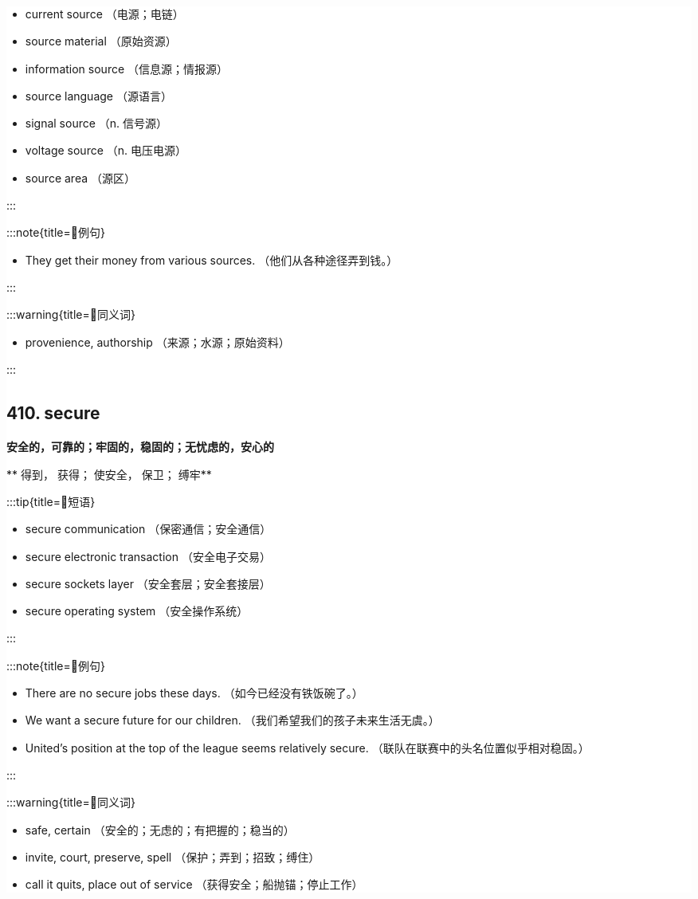 - current source （电源；电链）

- source material （原始资源）

- information source （信息源；情报源）

- source language （源语言）

- signal source （n. 信号源）

- voltage source （n. 电压电源）

- source area （源区）

:::

:::note{title=🎤例句}

- They get their money from various sources. （他们从各种途径弄到钱。）

:::

:::warning{title=🤔同义词}

- provenience, authorship （来源；水源；原始资料）

:::


## 410. secure

**安全的，可靠的；牢固的，稳固的；无忧虑的，安心的**

** 得到， 获得； 使安全， 保卫； 缚牢**

:::tip{title=🤩短语}

- secure communication （保密通信；安全通信）

- secure electronic transaction （安全电子交易）

- secure sockets layer （安全套层；安全套接层）

- secure operating system （安全操作系统）

:::

:::note{title=🎤例句}

- There are no secure jobs these days. （如今已经没有铁饭碗了。）

- We want a secure future for our children. （我们希望我们的孩子未来生活无虞。）

- United’s position at the top of the league seems relatively secure. （联队在联赛中的头名位置似乎相对稳固。）

:::

:::warning{title=🤔同义词}

- safe, certain （安全的；无虑的；有把握的；稳当的）

- invite, court, preserve, spell （保护；弄到；招致；缚住）

- call it quits, place out of service （获得安全；船抛锚；停止工作）
